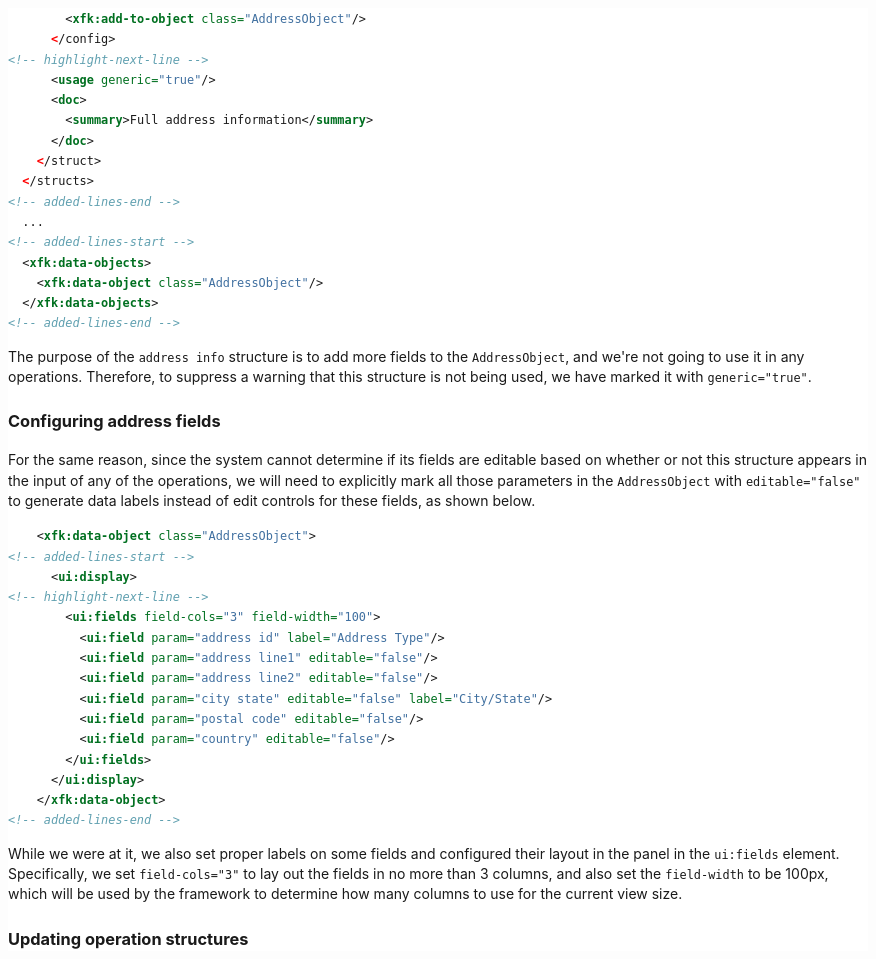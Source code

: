 ```xml title="address.xom"
        <xfk:add-to-object class="AddressObject"/>
      </config>
<!-- highlight-next-line -->
      <usage generic="true"/>
      <doc>
        <summary>Full address information</summary>
      </doc>
    </struct>
  </structs>
<!-- added-lines-end -->
  ...
<!-- added-lines-start -->
  <xfk:data-objects>
    <xfk:data-object class="AddressObject"/>
  </xfk:data-objects>
<!-- added-lines-end -->
```

The purpose of the `address info` structure is to add more fields to the `AddressObject`, and we're not going to use it in any operations. Therefore, to suppress a warning that this structure is not being used, we have marked it with `generic="true"`.

### Configuring address fields

For the same reason, since the system cannot determine if its fields are editable based on whether or not this structure appears in the input of any of the operations, we will need to explicitly mark all those parameters in the `AddressObject` with `editable="false"` to generate data labels instead of edit controls for these fields, as shown below.

```xml title="address.xom"
    <xfk:data-object class="AddressObject">
<!-- added-lines-start -->
      <ui:display>
<!-- highlight-next-line -->
        <ui:fields field-cols="3" field-width="100">
          <ui:field param="address id" label="Address Type"/>
          <ui:field param="address line1" editable="false"/>
          <ui:field param="address line2" editable="false"/>
          <ui:field param="city state" editable="false" label="City/State"/>
          <ui:field param="postal code" editable="false"/>
          <ui:field param="country" editable="false"/>
        </ui:fields>
      </ui:display>
    </xfk:data-object>
<!-- added-lines-end -->
```

While we were at it, we also set proper labels on some fields and configured their layout in the panel in the `ui:fields` element. Specifically, we set `field-cols="3"` to lay out the fields in no more than 3 columns, and also set the `field-width` to be 100px, which will be used by the framework to determine how many columns to use for the current view size.

### Updating operation structures
